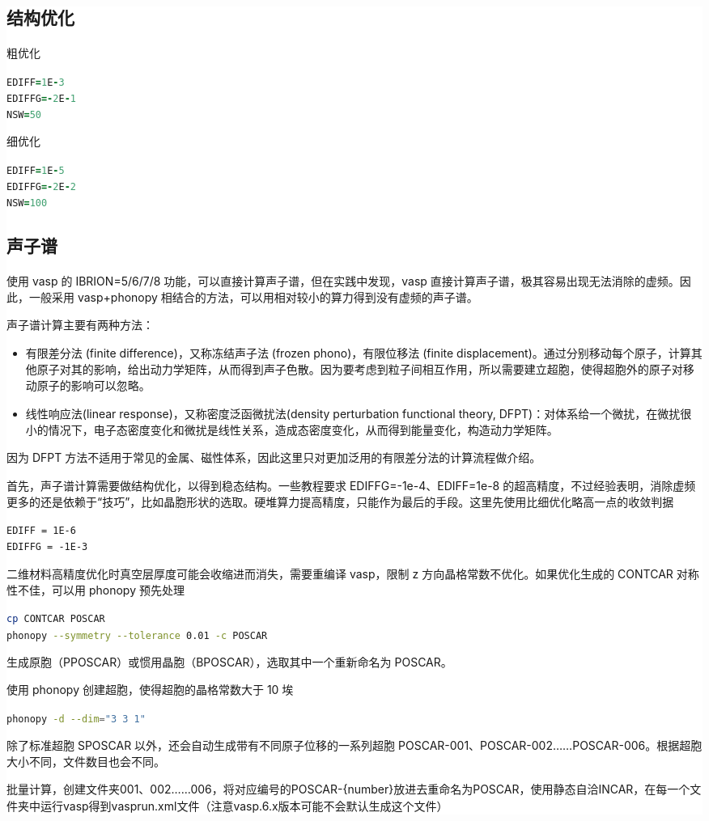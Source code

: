 ## 结构优化

粗优化

```fortran
EDIFF=1E-3
EDIFFG=-2E-1
NSW=50
```

细优化

```fortran
EDIFF=1E-5
EDIFFG=-2E-2
NSW=100
```

## 声子谱

使用 vasp 的 IBRION=5/6/7/8 功能，可以直接计算声子谱，但在实践中发现，vasp 直接计算声子谱，极其容易出现无法消除的虚频。因此，一般采用 vasp+phonopy 相结合的方法，可以用相对较小的算力得到没有虚频的声子谱。

声子谱计算主要有两种方法：

* 有限差分法 (finite difference)，又称冻结声子法 (frozen phono)，有限位移法 (finite displacement)。通过分别移动每个原子，计算其他原子对其的影响，给出动力学矩阵，从而得到声子色散。因为要考虑到粒子间相互作用，所以需要建立超胞，使得超胞外的原子对移动原子的影响可以忽略。

- 线性响应法(linear response)，又称密度泛函微扰法(density perturbation functional theory, DFPT)：对体系给一个微扰，在微扰很小的情况下，电子态密度变化和微扰是线性关系，造成态密度变化，从而得到能量变化，构造动力学矩阵。

因为 DFPT 方法不适用于常见的金属、磁性体系，因此这里只对更加泛用的有限差分法的计算流程做介绍。

首先，声子谱计算需要做结构优化，以得到稳态结构。一些教程要求 EDIFFG=-1e-4、EDIFF=1e-8 的超高精度，不过经验表明，消除虚频更多的还是依赖于“技巧”，比如晶胞形状的选取。硬堆算力提高精度，只能作为最后的手段。这里先使用比细优化略高一点的收敛判据

```
EDIFF = 1E-6
EDIFFG = -1E-3
```

二维材料高精度优化时真空层厚度可能会收缩进而消失，需要重编译 vasp，限制 z 方向晶格常数不优化。如果优化生成的 CONTCAR 对称性不佳，可以用 phonopy 预先处理  

```bash
cp CONTCAR POSCAR
phonopy --symmetry --tolerance 0.01 -c POSCAR
```

生成原胞（PPOSCAR）或惯用晶胞（BPOSCAR），选取其中一个重新命名为 POSCAR。

使用 phonopy 创建超胞，使得超胞的晶格常数大于 10 埃

```bash
phonopy -d --dim="3 3 1"
```

除了标准超胞 SPOSCAR 以外，还会自动生成带有不同原子位移的一系列超胞 POSCAR-001、POSCAR-002……POSCAR-006。根据超胞大小不同，文件数目也会不同。

批量计算，创建文件夹001、002……006，将对应编号的POSCAR-{number}放进去重命名为POSCAR，使用静态自洽INCAR，在每一个文件夹中运行vasp得到vasprun.xml文件（注意vasp.6.x版本可能不会默认生成这个文件）
  